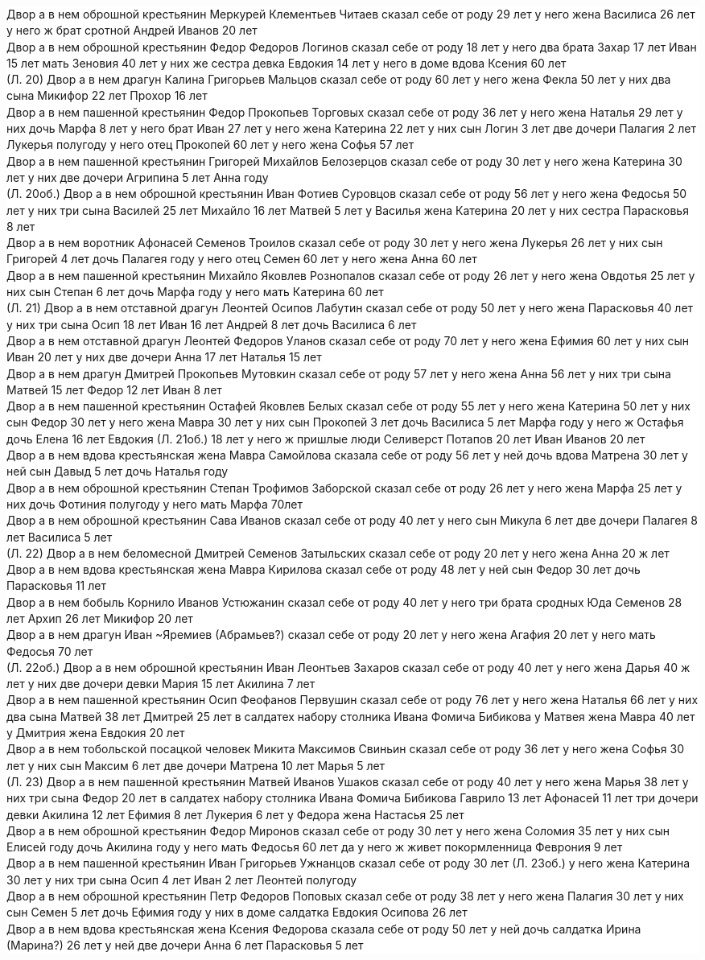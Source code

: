 Двор а в нем оброшной крестьянин Меркурей Клементьев Читаев сказал себе от роду 29 лет у него жена Василиса 26 лет у него ж брат сротной Андрей Иванов 20 лет  
Двор а в нем оброшной крестьянин Федор Федоров Логинов сказал себе от роду 18 лет у него два брата Захар 17 лет Иван 15 лет мать Зеновия 40 лет у них же сестра девка Евдокия 14 лет у него в доме вдова Ксения 60 лет  
(Л. 20) Двор а в нем драгун Калина Григорьев Мальцов сказал себе от роду 60 лет у него жена Фекла 50 лет у них два сына Микифор 22 лет Прохор 16 лет  
Двор а в нем пашенной крестьянин Федор Прокопьев Торговых сказал себе от роду 36 лет у него жена Наталья 29 лет у них дочь Марфа 8 лет у него брат Иван 27 лет у него жена Катерина 22 лет у них сын Логин 3 лет две дочери Палагия 2 лет Лукерья полугоду у него отец Прокопей 60 лет у него жена Софья 57 лет  
Двор а в нем пашенной крестьянин Григорей Михайлов Белозерцов сказал себе от роду 30 лет у него жена Катерина 30 лет у них две дочери Агрипина 5 лет Анна году   
(Л. 20об.) Двор а в нем оброшной крестьянин Иван Фотиев Суровцов сказал себе от роду 56 лет у него жена Федосья 50 лет у них три сына Василей 25 лет Михайло 16 лет Матвей 5 лет у Василья жена Катерина 20 лет у них сестра Парасковья 8 лет  
Двор а в нем воротник Афонасей Семенов Троилов сказал себе от роду 30 лет у него жена Лукерья 26 лет у них сын Григорей 4 лет дочь Палагея году у него отец Семен 60 лет у него жена Анна 60 лет  
Двор а в нем пашенной крестьянин Михайло Яковлев Рознопалов сказал себе от роду 26 лет у него жена Овдотья 25 лет у них сын Степан 6 лет дочь Марфа году у него мать Катерина 60 лет  
(Л. 21) Двор а в нем отставной драгун Леонтей Осипов Лабутин сказал себе от роду 50 лет у него жена Парасковья 40 лет у них три сына Осип 18 лет Иван 16 лет Андрей 8 лет дочь Василиса 6 лет   
Двор а в нем отставной драгун Леонтей Федоров Уланов сказал себе от роду 70 лет у него жена Ефимия 60 лет у них сын Иван 20 лет у них две дочери Анна 17 лет Наталья 15 лет   
Двор а в нем драгун Дмитрей Прокопьев Мутовкин сказал себе от роду 57 лет у него жена Анна 56 лет у них три сына Матвей 15 лет Федор 12 лет Иван 8 лет  
Двор а в нем пашенной крестьянин Остафей Яковлев Белых сказал себе от роду 55 лет у него жена Катерина 50 лет у них сын Федор 30 лет у него жена Мавра 30 лет у них сын Прокопей 3 лет дочь Василиса 5 лет Марфа году у него ж Остафья дочь Елена 16 лет Евдокия (Л. 21об.) 18 лет у него ж пришлые люди Селиверст Потапов 20 лет Иван Иванов 20 лет  
Двор а в нем вдова крестьянская жена Мавра Самойлова сказала себе от роду 56 лет у ней дочь вдова Матрена 30 лет у ней сын Давыд 5 лет дочь Наталья году  
Двор а в нем оброшной крестьянин Степан Трофимов Заборской сказал себе от роду 26 лет у него жена Марфа 25 лет у них дочь Фотиния полугоду у него мать Марфа 70лет  
Двор а в нем оброшной крестьянин Сава Иванов сказал себе от роду 40 лет у него сын Микула 6 лет две дочери Палагея 8 лет Василиса 5 лет  
(Л. 22) Двор а в нем беломесной Дмитрей Семенов Затыльских сказал себе от роду 20 лет у него жена Анна 20 ж лет  
Двор а в нем вдова крестьянская жена Мавра Кирилова сказал себе от роду 48 лет у ней сын Федор 30 лет дочь Парасковья 11 лет  
Двор а в нем бобыль Корнило Иванов Устюжанин сказал себе от роду 40 лет у него три брата сродных Юда Семенов 28 лет Архип 26 лет Микифор 20 лет  
Двор а в нем драгун Иван ~Яремиев (Абрамьев?) сказал себе от роду 20 лет у него жена Агафия 20 лет у него мать Федосья 70 лет  
(Л. 22об.) Двор а в нем оброшной крестьянин Иван Леонтьев Захаров сказал себе от роду 40 лет у него жена Дарья 40 ж лет у них две дочери девки Мария 15 лет Акилина 7 лет   
Двор а в нем пашенной крестьянин Осип Феофанов Первушин сказал себе от роду 76 лет у него жена Наталья 66 лет у них два сына Матвей 38 лет Дмитрей 25 лет в салдатех набору столника Ивана Фомича Бибикова у Матвея жена Мавра 40 лет у Дмитрия жена Евдокия 20 лет  
Двор а в нем тобольской посацкой человек Микита Максимов Свиньин сказал себе от роду 36 лет у него жена Софья 30 лет у них сын Максим 6 лет две дочери Матрена 10 лет Марья 5 лет  
(Л. 23) Двор а в нем пашенной крестьянин Матвей Иванов Ушаков сказал себе от роду 40 лет у него жена Марья 38 лет у них три сына Федор 20 лет в салдатех набору столника Ивана Фомича Бибикова Гаврило 13 лет Афонасей 11 лет три дочери девки Акилина 12 лет Ефимия 8 лет Лукерия 6 лет у Федора жена Настасья 25 лет  
Двор а в нем оброшной крестьянин Федор Миронов сказал себе от роду 30 лет у него жена Соломия 35 лет у них сын Елисей году дочь Акилина году у него мать Федосья 60 лет да у него ж живет покормленница Феврония 9 лет  
Двор а в нем пашенной крестьянин Иван Григорьев Ужнанцов сказал себе от роду 30 лет (Л. 23об.) у него жена Катерина 30 лет у них три сына Осип 4 лет Иван 2 лет Леонтей полугоду  
Двор а в нем оброшной крестьянин Петр Федоров Поповых сказал себе от роду 38 лет у него жена Палагия 30 лет у них сын Семен 5 лет дочь Ефимия году у них в доме салдатка Евдокия Осипова 26 лет  
Двор а в нем вдова крестьянская жена Ксения Федорова сказала себе от роду 50 лет у ней дочь салдатка Ирина (Марина?) 26 лет у ней две дочери Анна 6 лет Парасковья 5 лет   